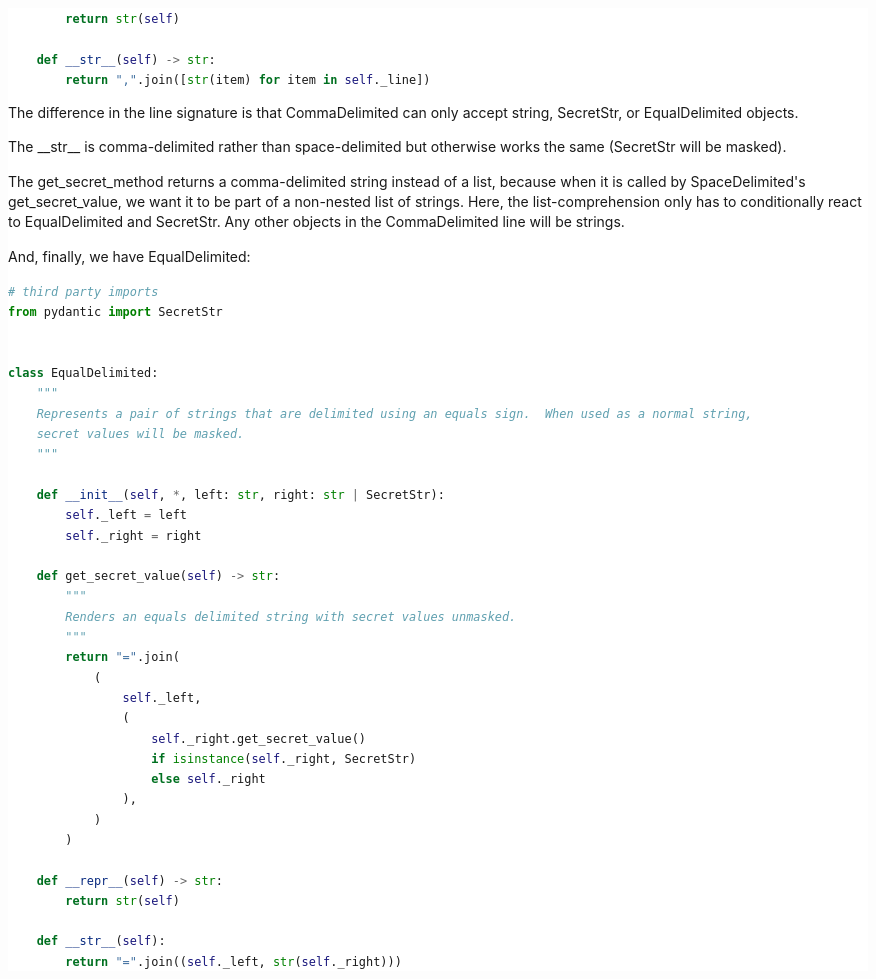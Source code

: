 ```python linenums="1"
        return str(self)

    def __str__(self) -> str:
        return ",".join([str(item) for item in self._line])
```

The difference in the line signature is that CommaDelimited can only accept string, SecretStr, or EqualDelimited objects.

The \_\_str\_\_ is comma-delimited rather than space-delimited but otherwise works the same (SecretStr will be masked).

The get_secret_method returns a comma-delimited string instead of a list, because when it is called by SpaceDelimited's get_secret_value, we want it to be part of a non-nested list of strings.  Here, the list-comprehension only has to conditionally react to EqualDelimited and SecretStr.  Any other objects in the CommaDelimited line will be strings.

And, finally, we have EqualDelimited:

```python linenums="1"
# third party imports
from pydantic import SecretStr


class EqualDelimited:
    """
    Represents a pair of strings that are delimited using an equals sign.  When used as a normal string,
    secret values will be masked.
    """

    def __init__(self, *, left: str, right: str | SecretStr):
        self._left = left
        self._right = right

    def get_secret_value(self) -> str:
        """
        Renders an equals delimited string with secret values unmasked.
        """
        return "=".join(
            (
                self._left,
                (
                    self._right.get_secret_value()
                    if isinstance(self._right, SecretStr)
                    else self._right
                ),
            )
        )

    def __repr__(self) -> str:
        return str(self)

    def __str__(self):
        return "=".join((self._left, str(self._right)))
```
